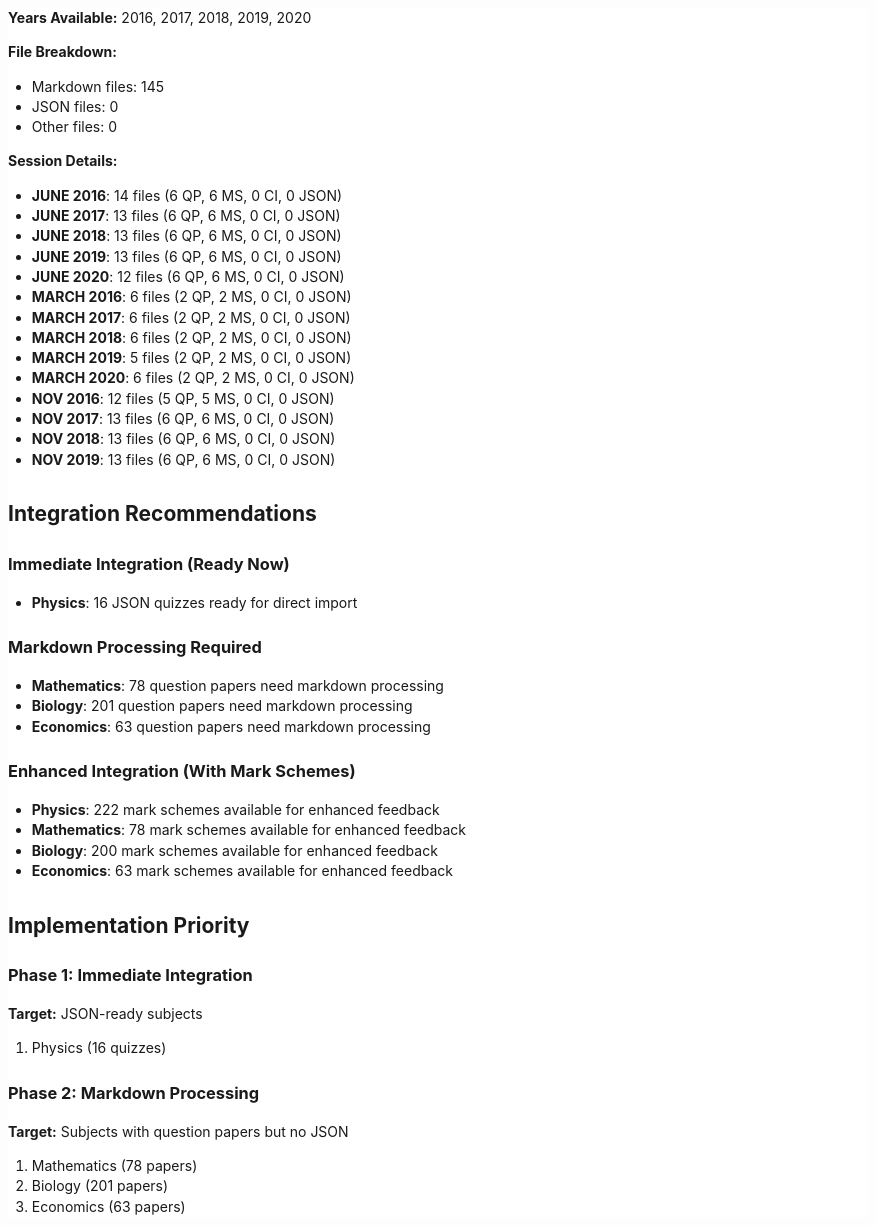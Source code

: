 **Years Available:** 2016, 2017, 2018, 2019, 2020

**File Breakdown:**
- Markdown files: 145
- JSON files: 0
- Other files: 0

**Session Details:**
- **JUNE 2016**: 14 files (6 QP, 6 MS, 0 CI, 0 JSON)
- **JUNE 2017**: 13 files (6 QP, 6 MS, 0 CI, 0 JSON)
- **JUNE 2018**: 13 files (6 QP, 6 MS, 0 CI, 0 JSON)
- **JUNE 2019**: 13 files (6 QP, 6 MS, 0 CI, 0 JSON)
- **JUNE 2020**: 12 files (6 QP, 6 MS, 0 CI, 0 JSON)
- **MARCH 2016**: 6 files (2 QP, 2 MS, 0 CI, 0 JSON)
- **MARCH 2017**: 6 files (2 QP, 2 MS, 0 CI, 0 JSON)
- **MARCH 2018**: 6 files (2 QP, 2 MS, 0 CI, 0 JSON)
- **MARCH 2019**: 5 files (2 QP, 2 MS, 0 CI, 0 JSON)
- **MARCH 2020**: 6 files (2 QP, 2 MS, 0 CI, 0 JSON)
- **NOV 2016**: 12 files (5 QP, 5 MS, 0 CI, 0 JSON)
- **NOV 2017**: 13 files (6 QP, 6 MS, 0 CI, 0 JSON)
- **NOV 2018**: 13 files (6 QP, 6 MS, 0 CI, 0 JSON)
- **NOV 2019**: 13 files (6 QP, 6 MS, 0 CI, 0 JSON)


## Integration Recommendations

### Immediate Integration (Ready Now)

- **Physics**: 16 JSON quizzes ready for direct import

### Markdown Processing Required

- **Mathematics**: 78 question papers need markdown processing
- **Biology**: 201 question papers need markdown processing
- **Economics**: 63 question papers need markdown processing

### Enhanced Integration (With Mark Schemes)

- **Physics**: 222 mark schemes available for enhanced feedback
- **Mathematics**: 78 mark schemes available for enhanced feedback
- **Biology**: 200 mark schemes available for enhanced feedback
- **Economics**: 63 mark schemes available for enhanced feedback

## Implementation Priority

### Phase 1: Immediate Integration
**Target:** JSON-ready subjects
1. Physics (16 quizzes)

### Phase 2: Markdown Processing
**Target:** Subjects with question papers but no JSON
1. Mathematics (78 papers)
2. Biology (201 papers)
3. Economics (63 papers)

